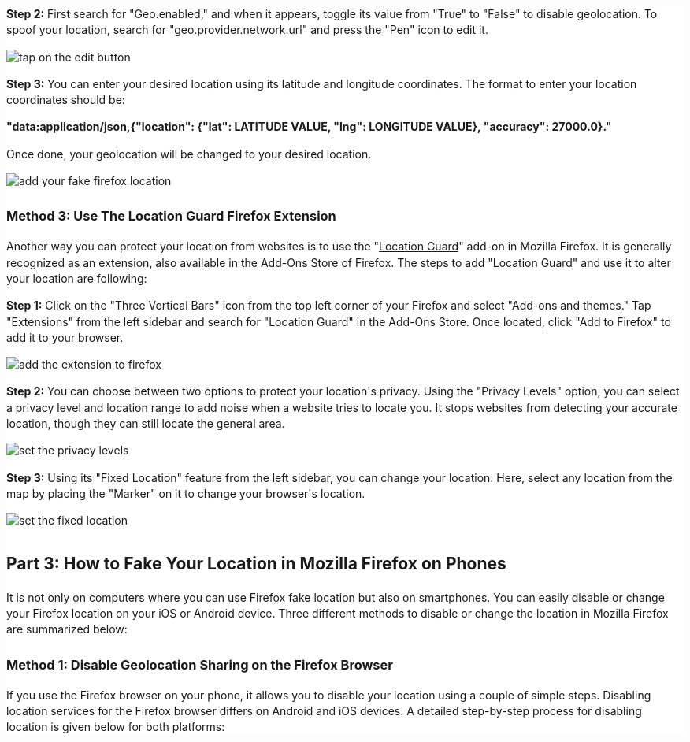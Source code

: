 **Step 2:** First search for "Geo.enabled," and when it appears, toggle its value from "True" to "False" to disable geolocation. To spoof your location, search for "geo.provider.network.url" and press the "Pen" icon to edit it.

![tap on the edit button](https://images.wondershare.com/drfone/article/2022/12/how-to-fake-your-location-in-firefox-browser-6.jpg)

**Step 3:** You can enter your desired location using its latitude and longitude coordinates. The format to enter your location coordinates should be:

**"data:application/json,{"location": {"lat": LATITUDE VALUE, "lng": LONGITUDE VALUE}, "accuracy": 27000.0}."**

Once done, your geolocation will be changed to your desired location.

![add your fake firefox location](https://images.wondershare.com/drfone/article/2022/12/how-to-fake-your-location-in-firefox-browser-7.jpg)

### Method 3: Use The Location Guard Firefox Extension

Another way you can protect your location from websites is to use the "[Location Guard](https://addons.mozilla.org/en-US/firefox/addon/location-guard/)" add-on in Mozilla Firefox. It is generally recognized as an extension, also available in the Add-Ons Store of Firefox. The steps to add "Location Guard" and use it to alter your location are following:

**Step 1:** Click on the "Three Vertical Bars" icon from the top left corner of your Firefox and select "Add-ons and themes." Tap "Extensions" from the left sidebar and search for "Location Guard" in the Add-Ons Store. Once located, click "Add to Firefox" to add it to your browser.

![add the extension to firefox](https://images.wondershare.com/drfone/article/2022/12/how-to-fake-your-location-in-firefox-browser-8.jpg)

**Step 2:** You can choose between two options to protect your location's privacy. Using the "Privacy Levels" option, you can select a privacy level and location range to add noise when a website tries to locate you. It stops websites from detecting your accurate location, though they can still locate the general area.

![set the privacy levels](https://images.wondershare.com/drfone/article/2022/12/how-to-fake-your-location-in-firefox-browser-9.jpg)

**Step 3:** Using its "Fixed Location" feature from the left sidebar, you can change your location. Here, select any location from the map by placing the "Marker" on it to change your browser's location.

![set the fixed location](https://images.wondershare.com/drfone/article/2022/12/how-to-fake-your-location-in-firefox-browser-10.jpg)

## Part 3: How to Fake Your Location in Mozilla Firefox on Phones

It is not only on computers where you can use Firefox fake location but also on smartphones. You can easily disable or change your Firefox location on your iOS or Android device. Three different methods to disable or change the location in Mozilla Firefox are summarized below:

### Method 1: Disable Geolocation Sharing on the Firefox Browser

If you use the Firefox browser on your phone, it allows you to disable your location using a couple of simple steps. Disabling location services for the Firefox browser differs on Android and iOS devices. A detailed step-by-step process for disabling location is given below for both platforms:
